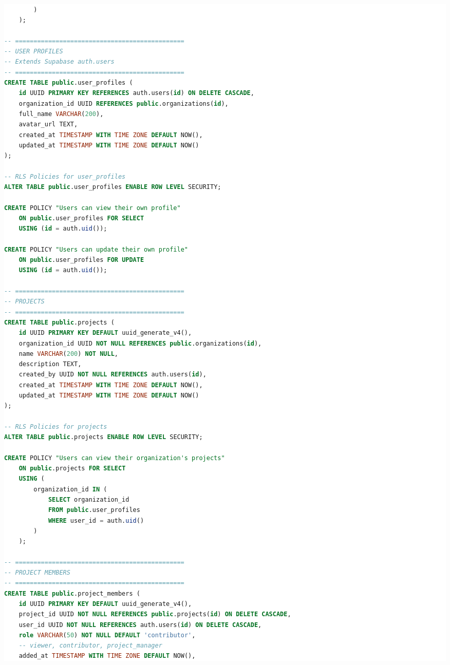 ```sql
        )
    );

-- ==============================================
-- USER PROFILES
-- Extends Supabase auth.users
-- ==============================================
CREATE TABLE public.user_profiles (
    id UUID PRIMARY KEY REFERENCES auth.users(id) ON DELETE CASCADE,
    organization_id UUID REFERENCES public.organizations(id),
    full_name VARCHAR(200),
    avatar_url TEXT,
    created_at TIMESTAMP WITH TIME ZONE DEFAULT NOW(),
    updated_at TIMESTAMP WITH TIME ZONE DEFAULT NOW()
);

-- RLS Policies for user_profiles
ALTER TABLE public.user_profiles ENABLE ROW LEVEL SECURITY;

CREATE POLICY "Users can view their own profile"
    ON public.user_profiles FOR SELECT
    USING (id = auth.uid());

CREATE POLICY "Users can update their own profile"
    ON public.user_profiles FOR UPDATE
    USING (id = auth.uid());

-- ==============================================
-- PROJECTS
-- ==============================================
CREATE TABLE public.projects (
    id UUID PRIMARY KEY DEFAULT uuid_generate_v4(),
    organization_id UUID NOT NULL REFERENCES public.organizations(id),
    name VARCHAR(200) NOT NULL,
    description TEXT,
    created_by UUID NOT NULL REFERENCES auth.users(id),
    created_at TIMESTAMP WITH TIME ZONE DEFAULT NOW(),
    updated_at TIMESTAMP WITH TIME ZONE DEFAULT NOW()
);

-- RLS Policies for projects
ALTER TABLE public.projects ENABLE ROW LEVEL SECURITY;

CREATE POLICY "Users can view their organization's projects"
    ON public.projects FOR SELECT
    USING (
        organization_id IN (
            SELECT organization_id 
            FROM public.user_profiles 
            WHERE user_id = auth.uid()
        )
    );

-- ==============================================
-- PROJECT MEMBERS
-- ==============================================
CREATE TABLE public.project_members (
    id UUID PRIMARY KEY DEFAULT uuid_generate_v4(),
    project_id UUID NOT NULL REFERENCES public.projects(id) ON DELETE CASCADE,
    user_id UUID NOT NULL REFERENCES auth.users(id) ON DELETE CASCADE,
    role VARCHAR(50) NOT NULL DEFAULT 'contributor',
    -- viewer, contributor, project_manager
    added_at TIMESTAMP WITH TIME ZONE DEFAULT NOW(),
```
